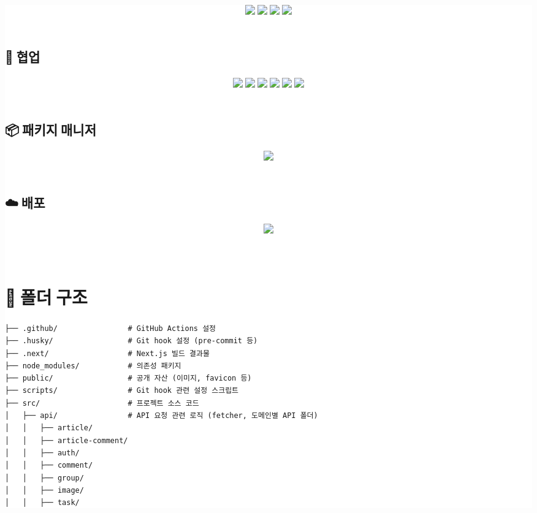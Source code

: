 <div align=center>
  <img src="https://img.shields.io/badge/Fetch--API-333333?style=for-the-badge&logo=javascript&logoColor=white"> 
  <img src="https://img.shields.io/badge/Zustand-F3DF49?style=for-the-badge&logo=Zustand&logoColor=white">
  <img src="https://img.shields.io/badge/TanStack--Query-FF4154?style=for-the-badge&logo=ReactQuery&logoColor=white">
  <img src="https://img.shields.io/badge/Zod-3E5BA5?style=for-the-badge&logo=Zod&logoColor=white">
</div>

<br/>

## 👥 협업

<div align=center> 
  <img src="https://img.shields.io/badge/Git-F05032?style=for-the-badge&logo=Git&logoColor=white">
  <img src="https://img.shields.io/badge/GitHub-181717?style=for-the-badge&logo=GitHub&logoColor=white">
  <img src="https://img.shields.io/badge/GitHubActions-2088FF?style=for-the-badge&logo=GitHubActions&logoColor=white">
  <img src="https://img.shields.io/badge/Notion-000000?style=for-the-badge&logo=Notion&logoColor=white">
  <img src="https://img.shields.io/badge/Jira-0052CC?style=for-the-badge&logo=Jira&logoColor=white">
  <img src="https://img.shields.io/badge/Discord-5865F2?style=for-the-badge&logo=Discord&logoColor=white">
</div>

<br/>

## 📦 패키지 매니저

<div align=center>
  <img src="https://img.shields.io/badge/pnpm-F69220?style=for-the-badge&logo=pnpm&logoColor=white">
</div>

<br/>

## ☁️ 배포

<div align=center>
  <img src="https://img.shields.io/badge/AWS--EC2-FF9900?style=for-the-badge&logo=amazonaws&logoColor=white">
</div>

<br/>
<br/>

# 📁 폴더 구조

```plaintextcoworkers/
├── .github/                # GitHub Actions 설정
├── .husky/                 # Git hook 설정 (pre-commit 등)
├── .next/                  # Next.js 빌드 결과물
├── node_modules/           # 의존성 패키지
├── public/                 # 공개 자산 (이미지, favicon 등)
├── scripts/                # Git hook 관련 설정 스크립트
├── src/                    # 프로젝트 소스 코드
│   ├── api/                # API 요청 관련 로직 (fetcher, 도메인별 API 폴더)
│   │   ├── article/
│   │   ├── article-comment/
│   │   ├── auth/
│   │   ├── comment/
│   │   ├── group/
│   │   ├── image/
│   │   ├── task/
```